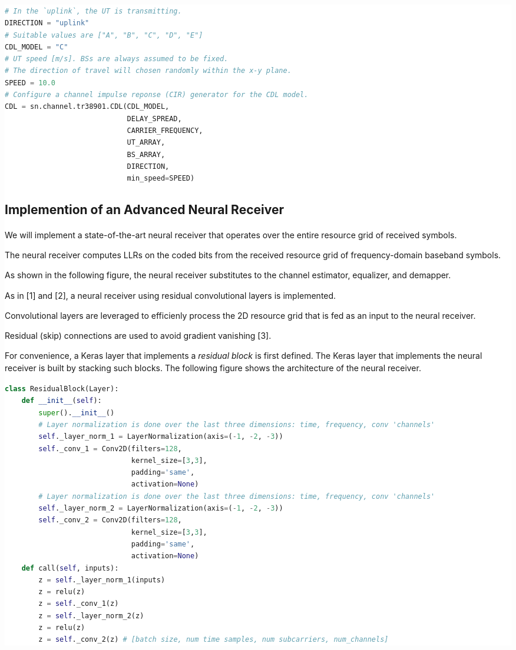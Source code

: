 ```python
# In the `uplink`, the UT is transmitting.
DIRECTION = "uplink"
# Suitable values are ["A", "B", "C", "D", "E"]
CDL_MODEL = "C"
# UT speed [m/s]. BSs are always assumed to be fixed.
# The direction of travel will chosen randomly within the x-y plane.
SPEED = 10.0
# Configure a channel impulse reponse (CIR) generator for the CDL model.
CDL = sn.channel.tr38901.CDL(CDL_MODEL,
                             DELAY_SPREAD,
                             CARRIER_FREQUENCY,
                             UT_ARRAY,
                             BS_ARRAY,
                             DIRECTION,
                             min_speed=SPEED)
```

## Implemention of an Advanced Neural Receiver

We will implement a state-of-the-art neural receiver that operates over the entire resource grid of received symbols.

The neural receiver computes LLRs on the coded bits from the received resource grid of frequency-domain baseband symbols.


As shown in the following figure, the neural receiver substitutes to the channel estimator, equalizer, and demapper.


As in [1] and [2], a neural receiver using residual convolutional layers is implemented.

Convolutional layers are leveraged to efficienly process the 2D resource grid that is fed as an input to the neural receiver.

Residual (skip) connections are used to avoid gradient vanishing [3].

For convenience, a Keras layer that implements a *residual block* is first defined. The Keras layer that implements the neural receiver is built by stacking such blocks. The following figure shows the architecture of the neural receiver.


```python
class ResidualBlock(Layer):
    def __init__(self):
        super().__init__()
        # Layer normalization is done over the last three dimensions: time, frequency, conv 'channels'
        self._layer_norm_1 = LayerNormalization(axis=(-1, -2, -3))
        self._conv_1 = Conv2D(filters=128,
                              kernel_size=[3,3],
                              padding='same',
                              activation=None)
        # Layer normalization is done over the last three dimensions: time, frequency, conv 'channels'
        self._layer_norm_2 = LayerNormalization(axis=(-1, -2, -3))
        self._conv_2 = Conv2D(filters=128,
                              kernel_size=[3,3],
                              padding='same',
                              activation=None)
    def call(self, inputs):
        z = self._layer_norm_1(inputs)
        z = relu(z)
        z = self._conv_1(z)
        z = self._layer_norm_2(z)
        z = relu(z)
        z = self._conv_2(z) # [batch size, num time samples, num subcarriers, num_channels]
```